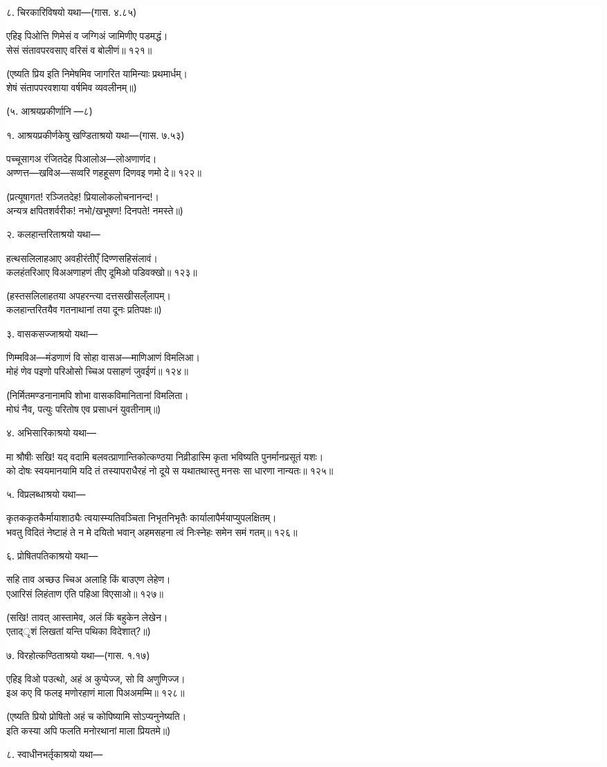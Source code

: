 ८. चिरकारिविषयो यथा—(गास. ४.८५)

एहिइ पिओत्ति णिमेसं व जग्गिअं जामिणीए पडमद्धं।  
सेसं संतावपरवसाए वरिसं व बोलीणं॥ १२१॥  

(एष्यति प्रिय इति निमेषमिव जागरित यामिन्याः प्रथमार्धम्।  
शेषं संतापपरवशाया वर्षमिव व्यवलीनम्॥)  

(५. आश्रयप्रकीर्णानि —८)

१. आश्रयप्रकीर्णकेषु खण्डिताश्रयो यथा—(गास. ७.५३)

पच्चूसागअ रंजितदेह पिआलोअ—लोअणाणंद।  
अण्णत्त—खविअ—सव्वरि णहहूसण दिणवइ णमो दे॥ १२२॥  

(प्रत्यूषागत! रञ्जितदेह! प्रियालोकलोचनानन्द!।  
अन्यत्र क्षपितशर्वरीक! नभो/खभूषण! दिनपते! नमस्ते॥)  

२. कलहान्तरिताश्रयो यथा—

हत्थसलिलाहआए अवहीरंतीएँ दिण्णसहिसंलावं।  
कलहंतरिआए विअअणाहणं तीए दूमिओ पडिवक्खो॥ १२३॥  

(हस्तसलिलाहतया अपहरन्त्या दत्तसखीसल्ँलापम्।  
कलहान्तरितयैव गतनाथानां तया दूनः प्रतिपक्षः॥)  

३. वासकसज्जाश्रयो यथा—

णिम्मविअ—मंडणाणं वि सोहा वासअ—माणिआणं विमलिआ।  
मोहं णेव पइणो परिओसो च्चिअ पसाहणं जुवईणं॥ १२४॥  

(निर्मितमण्डनानामपि शोभा वासकविमानितानां विमलिता।  
मोघं नैव, पत्युः परितोष एव प्रसाधनं युवतीनाम्॥)  

४. अभिसारिकाश्रयो यथा—

मा श्रौषीः सखि! यद् वदामि बलवत्प्राणान्तिकोत्कण्ठया निव्रीडास्मि कृता भविष्यति पुनर्मानप्रसूतं यशः।  
को दोषः स्वयमानयामि यदि तं तस्यापराधैरहं नो दूये स यथातथास्तु मनसः सा धारणा नान्यतः॥ १२५॥  

५. विप्रलब्धाश्रयो यथा—

कृतककृतकैर्मायाशाठ्यैः त्वयास्म्यतिवञ्चिता निभृतनिभृतैः कार्यालापैर्मयाप्युपलक्षितम्।  
भवतु विदितं नेष्टाहं ते न मे दयितो भवान् अहमसहना त्वं निःस्नेहः समेन समं गतम्॥ १२६॥  

६. प्रोषितपतिकाश्रयो यथा—

सहि ताव अच्छउ च्चिअ अलाहि किं बाउएण लेहेण।  
एआरिसं लिहंताण एंति पहिआ विएसाओ॥ १२७॥  

(सखि! तावत् आस्तामेव, अलं किं बहुकेन लेखेन।  
एताद्‍ृशं लिखतां यन्ति पथिका विदेशात्?॥)  

७. विरहोत्कण्ठिताश्रयो यथा—(गास. १.१७)

एहिइ विओ पउत्थो, अहं अ कुप्पेज्ज, सो वि अणुणिज्ज।  
इअ कए वि फलइ मणोरहाणं माला पिअअमम्मि॥ १२८॥  

(एष्यति प्रियो प्रोषितो अहं च कोपिष्यामि सोऽप्यनुनेष्यति।  
इति कस्या अपि फलति मनोरथानां माला प्रियतमे॥)  

८. स्वाधीनभर्तृकाश्रयो यथा—
